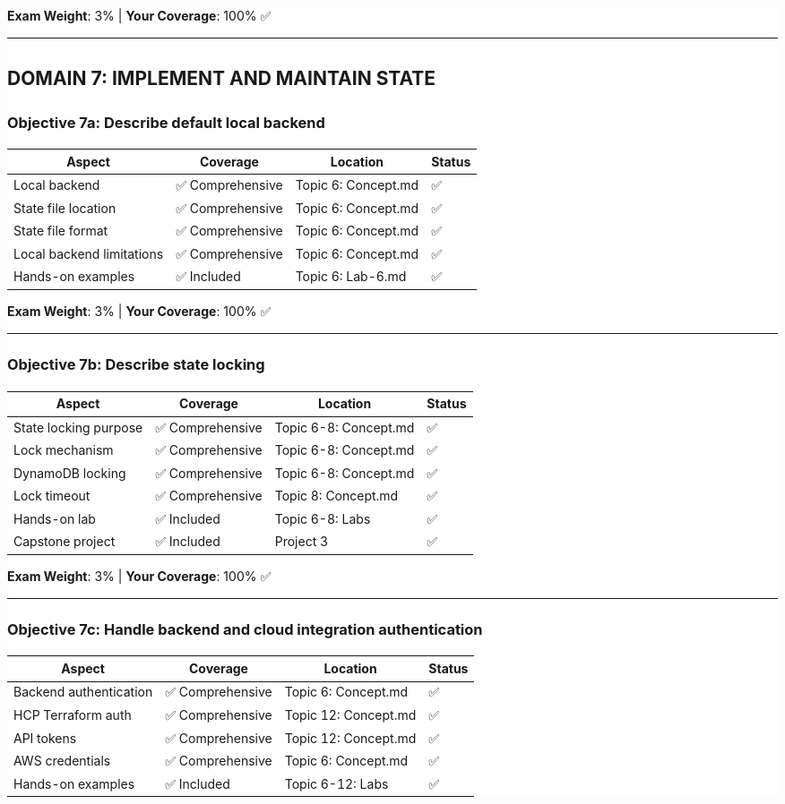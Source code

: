**Exam Weight**: 3% | **Your Coverage**: 100% ✅

---

## DOMAIN 7: IMPLEMENT AND MAINTAIN STATE

### Objective 7a: Describe default local backend

| Aspect | Coverage | Location | Status |
|--------|----------|----------|--------|
| Local backend | ✅ Comprehensive | Topic 6: Concept.md | ✅ |
| State file location | ✅ Comprehensive | Topic 6: Concept.md | ✅ |
| State file format | ✅ Comprehensive | Topic 6: Concept.md | ✅ |
| Local backend limitations | ✅ Comprehensive | Topic 6: Concept.md | ✅ |
| Hands-on examples | ✅ Included | Topic 6: Lab-6.md | ✅ |

**Exam Weight**: 3% | **Your Coverage**: 100% ✅

---

### Objective 7b: Describe state locking

| Aspect | Coverage | Location | Status |
|--------|----------|----------|--------|
| State locking purpose | ✅ Comprehensive | Topic 6-8: Concept.md | ✅ |
| Lock mechanism | ✅ Comprehensive | Topic 6-8: Concept.md | ✅ |
| DynamoDB locking | ✅ Comprehensive | Topic 6-8: Concept.md | ✅ |
| Lock timeout | ✅ Comprehensive | Topic 8: Concept.md | ✅ |
| Hands-on lab | ✅ Included | Topic 6-8: Labs | ✅ |
| Capstone project | ✅ Included | Project 3 | ✅ |

**Exam Weight**: 3% | **Your Coverage**: 100% ✅

---

### Objective 7c: Handle backend and cloud integration authentication

| Aspect | Coverage | Location | Status |
|--------|----------|----------|--------|
| Backend authentication | ✅ Comprehensive | Topic 6: Concept.md | ✅ |
| HCP Terraform auth | ✅ Comprehensive | Topic 12: Concept.md | ✅ |
| API tokens | ✅ Comprehensive | Topic 12: Concept.md | ✅ |
| AWS credentials | ✅ Comprehensive | Topic 6: Concept.md | ✅ |
| Hands-on examples | ✅ Included | Topic 6-12: Labs | ✅ |
